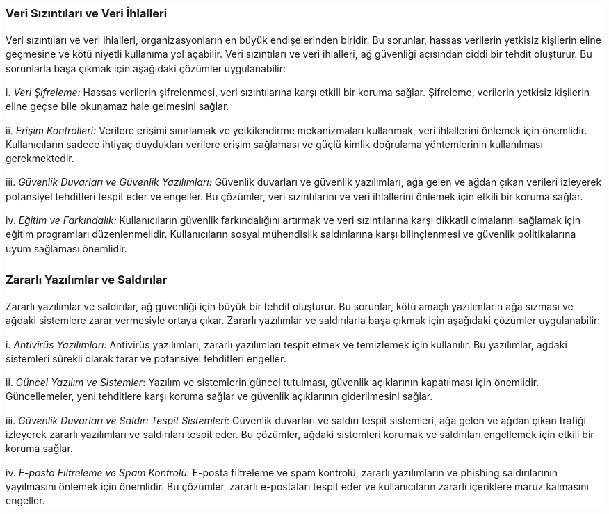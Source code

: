 ### Veri Sızıntıları ve Veri İhlalleri

Veri sızıntıları ve veri ihlalleri, organizasyonların en büyük
endişelerinden biridir. Bu sorunlar, hassas verilerin yetkisiz kişilerin
eline geçmesine ve kötü niyetli kullanıma yol açabilir. Veri sızıntıları
ve veri ihlalleri, ağ güvenliği açısından ciddi bir tehdit oluşturur. Bu
sorunlarla başa çıkmak için aşağıdaki çözümler uygulanabilir:

i.  *Veri Şifreleme:* Hassas verilerin şifrelenmesi, veri sızıntılarına
    karşı etkili bir koruma sağlar. Şifreleme, verilerin yetkisiz
    kişilerin eline geçse bile okunamaz hale gelmesini sağlar.

ii. *Erişim Kontrolleri:* Verilere erişimi sınırlamak ve yetkilendirme
    mekanizmaları kullanmak, veri ihlallerini önlemek için önemlidir.
    Kullanıcıların sadece ihtiyaç duydukları verilere erişim sağlaması
    ve güçlü kimlik doğrulama yöntemlerinin kullanılması gerekmektedir.

iii. *Güvenlik Duvarları ve Güvenlik Yazılımları:* Güvenlik duvarları ve
     güvenlik yazılımları, ağa gelen ve ağdan çıkan verileri izleyerek
     potansiyel tehditleri tespit eder ve engeller. Bu çözümler, veri
     sızıntılarını ve veri ihlallerini önlemek için etkili bir koruma
     sağlar.

iv. *Eğitim ve Farkındalık:* Kullanıcıların güvenlik farkındalığını
    artırmak ve veri sızıntılarına karşı dikkatli olmalarını sağlamak
    için eğitim programları düzenlenmelidir. Kullanıcıların sosyal
    mühendislik saldırılarına karşı bilinçlenmesi ve güvenlik
    politikalarına uyum sağlaması önemlidir.

### Zararlı Yazılımlar ve Saldırılar

Zararlı yazılımlar ve saldırılar, ağ güvenliği için büyük bir tehdit
oluşturur. Bu sorunlar, kötü amaçlı yazılımların ağa sızması ve ağdaki
sistemlere zarar vermesiyle ortaya çıkar. Zararlı yazılımlar ve
saldırılarla başa çıkmak için aşağıdaki çözümler uygulanabilir:

i.  *Antivirüs Yazılımları:* Antivirüs yazılımları, zararlı yazılımları
    tespit etmek ve temizlemek için kullanılır. Bu yazılımlar, ağdaki
    sistemleri sürekli olarak tarar ve potansiyel tehditleri engeller.

ii. *Güncel Yazılım ve Sistemler*: Yazılım ve sistemlerin güncel
    tutulması, güvenlik açıklarının kapatılması için önemlidir.
    Güncellemeler, yeni tehditlere karşı koruma sağlar ve güvenlik
    açıklarının giderilmesini sağlar.

iii. *Güvenlik Duvarları ve Saldırı Tespit Sistemleri*: Güvenlik
     duvarları ve saldırı tespit sistemleri, ağa gelen ve ağdan çıkan
     trafiği izleyerek zararlı yazılımları ve saldırıları tespit eder.
     Bu çözümler, ağdaki sistemleri korumak ve saldırıları engellemek
     için etkili bir koruma sağlar.

iv. *E-posta Filtreleme ve Spam Kontrolü:* E-posta filtreleme ve spam
    kontrolü, zararlı yazılımların ve phishing saldırılarının
    yayılmasını önlemek için önemlidir. Bu çözümler, zararlı e-postaları
    tespit eder ve kullanıcıların zararlı içeriklere maruz kalmasını
    engeller.
